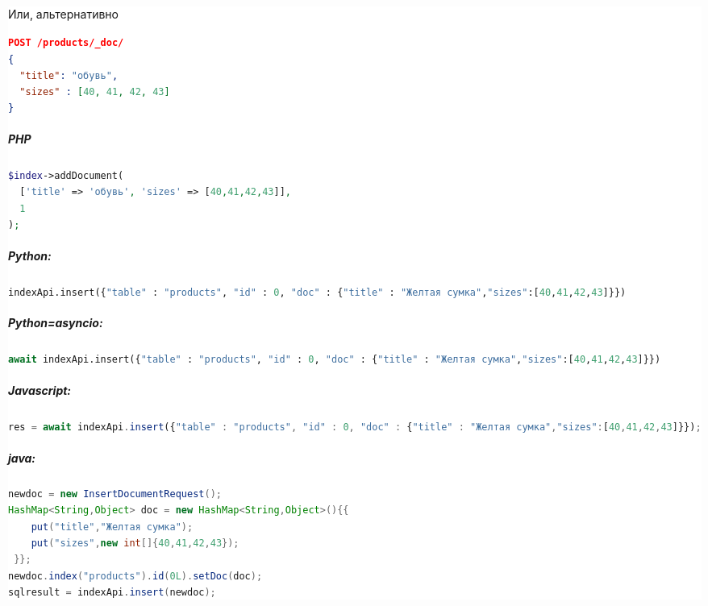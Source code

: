 Или, альтернативно
```json
POST /products/_doc/
{
  "title": "обувь",
  "sizes" : [40, 41, 42, 43]
}
```



##### PHP


```php
$index->addDocument(
  ['title' => 'обувь', 'sizes' => [40,41,42,43]],
  1
);
```


##### Python:



```python
indexApi.insert({"table" : "products", "id" : 0, "doc" : {"title" : "Желтая сумка","sizes":[40,41,42,43]}})
```


##### Python=asyncio:



```python
await indexApi.insert({"table" : "products", "id" : 0, "doc" : {"title" : "Желтая сумка","sizes":[40,41,42,43]}})
```


##### Javascript:



```javascript
res = await indexApi.insert({"table" : "products", "id" : 0, "doc" : {"title" : "Желтая сумка","sizes":[40,41,42,43]}});
```



##### java:



``` java
newdoc = new InsertDocumentRequest();
HashMap<String,Object> doc = new HashMap<String,Object>(){{
    put("title","Желтая сумка");
    put("sizes",new int[]{40,41,42,43});
 }};
newdoc.index("products").id(0L).setDoc(doc);
sqlresult = indexApi.insert(newdoc);
```

